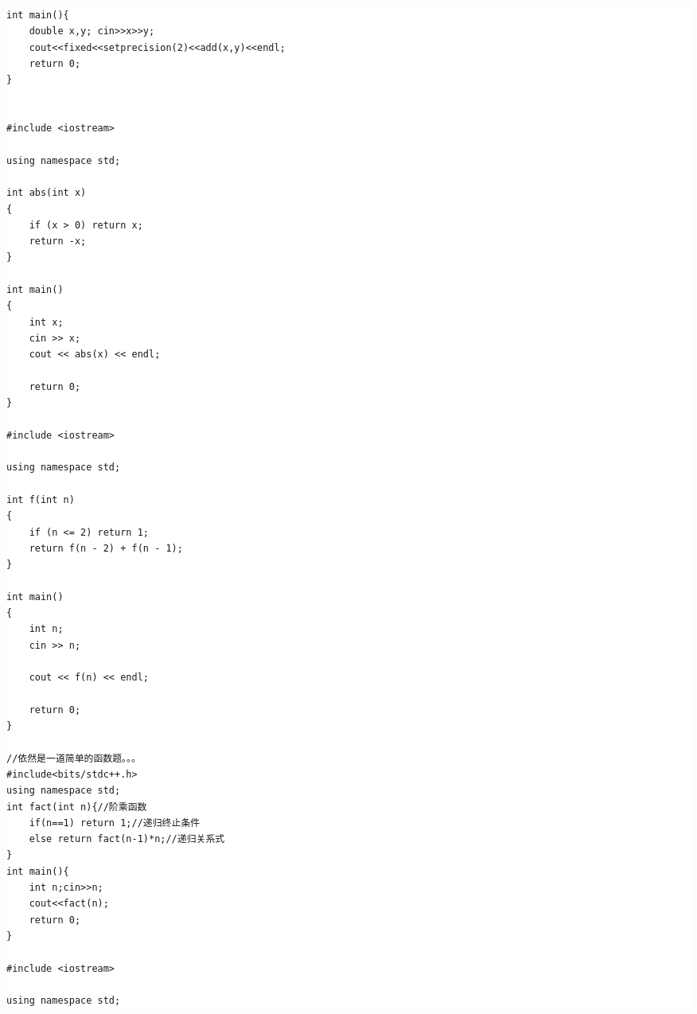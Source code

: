```
int main(){
    double x,y; cin>>x>>y;
    cout<<fixed<<setprecision(2)<<add(x,y)<<endl;
    return 0;
}


#include <iostream>

using namespace std;

int abs(int x)
{
    if (x > 0) return x;
    return -x;
}

int main()
{
    int x;
    cin >> x;
    cout << abs(x) << endl;

    return 0;
}

#include <iostream>

using namespace std;

int f(int n)
{
    if (n <= 2) return 1;
    return f(n - 2) + f(n - 1);
}

int main()
{
    int n;
    cin >> n;

    cout << f(n) << endl;

    return 0;
}

//依然是一道简单的函数题。。。
#include<bits/stdc++.h>
using namespace std;
int fact(int n){//阶乘函数
    if(n==1) return 1;//递归终止条件
    else return fact(n-1)*n;//递归关系式
}
int main(){
    int n;cin>>n;
    cout<<fact(n);
    return 0;
}

#include <iostream>

using namespace std;

```